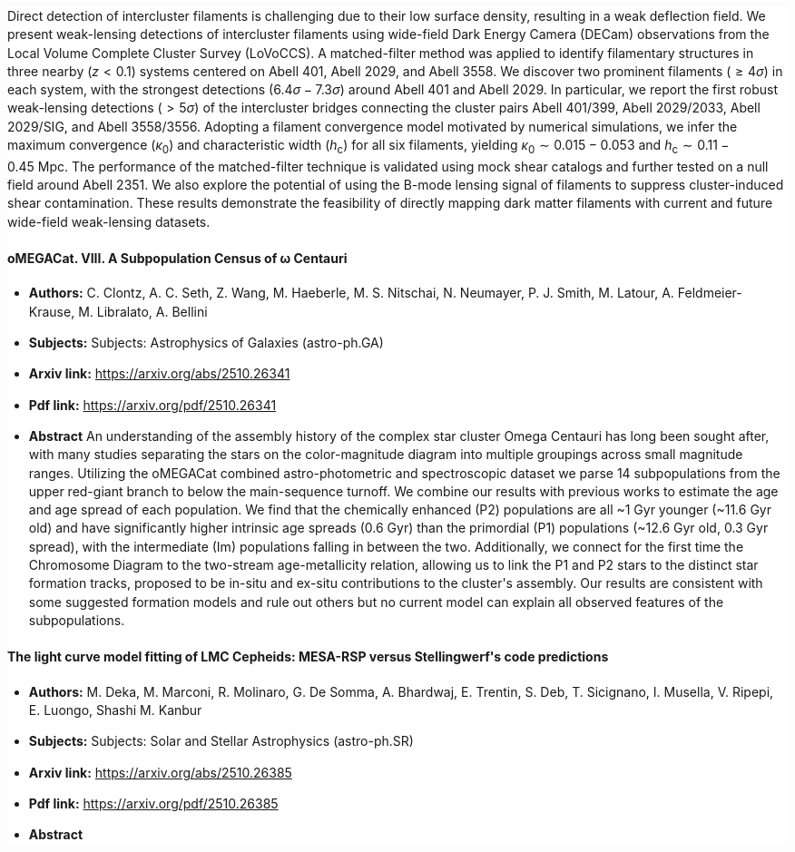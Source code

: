  Direct detection of intercluster filaments is challenging due to their low surface density, resulting in a weak deflection field. We present weak-lensing detections of intercluster filaments using wide-field Dark Energy Camera (DECam) observations from the Local Volume Complete Cluster Survey (LoVoCCS). A matched-filter method was applied to identify filamentary structures in three nearby ($z < 0.1$) systems centered on Abell 401, Abell 2029, and Abell 3558. We discover two prominent filaments ($\geq 4\sigma$) in each system, with the strongest detections ($6.4\sigma - 7.3\sigma$) around Abell 401 and Abell 2029. In particular, we report the first robust weak-lensing detections $(>5 \sigma)$ of the intercluster bridges connecting the cluster pairs Abell 401/399, Abell 2029/2033, Abell 2029/SIG, and Abell 3558/3556. Adopting a filament convergence model motivated by numerical simulations, we infer the maximum convergence ($\kappa_0$) and characteristic width ($h_{\mathrm{c}}$) for all six filaments, yielding $\kappa_0 \sim 0.015 - 0.053$ and $h_{\mathrm{c}} \sim 0.11 - 0.45 \ \mathrm{Mpc}$. The performance of the matched-filter technique is validated using mock shear catalogs and further tested on a null field around Abell 2351. We also explore the potential of using the B-mode lensing signal of filaments to suppress cluster-induced shear contamination. These results demonstrate the feasibility of directly mapping dark matter filaments with current and future wide-field weak-lensing datasets.
#### oMEGACat. VIII. A Subpopulation Census of ω Centauri
 - **Authors:** C. Clontz, A. C. Seth, Z. Wang, M. Haeberle, M. S. Nitschai, N. Neumayer, P. J. Smith, M. Latour, A. Feldmeier-Krause, M. Libralato, A. Bellini
 - **Subjects:** Subjects:
Astrophysics of Galaxies (astro-ph.GA)
 - **Arxiv link:** https://arxiv.org/abs/2510.26341

 - **Pdf link:** https://arxiv.org/pdf/2510.26341

 - **Abstract**
 An understanding of the assembly history of the complex star cluster Omega Centauri has long been sought after, with many studies separating the stars on the color-magnitude diagram into multiple groupings across small magnitude ranges. Utilizing the oMEGACat combined astro-photometric and spectroscopic dataset we parse 14 subpopulations from the upper red-giant branch to below the main-sequence turnoff. We combine our results with previous works to estimate the age and age spread of each population. We find that the chemically enhanced (P2) populations are all ~1 Gyr younger (~11.6 Gyr old) and have significantly higher intrinsic age spreads (0.6 Gyr) than the primordial (P1) populations (~12.6 Gyr old, 0.3 Gyr spread), with the intermediate (Im) populations falling in between the two. Additionally, we connect for the first time the Chromosome Diagram to the two-stream age-metallicity relation, allowing us to link the P1 and P2 stars to the distinct star formation tracks, proposed to be in-situ and ex-situ contributions to the cluster's assembly. Our results are consistent with some suggested formation models and rule out others but no current model can explain all observed features of the subpopulations.
#### The light curve model fitting of LMC Cepheids: MESA-RSP versus Stellingwerf's code predictions
 - **Authors:** M. Deka, M. Marconi, R. Molinaro, G. De Somma, A. Bhardwaj, E. Trentin, S. Deb, T. Sicignano, I. Musella, V. Ripepi, E. Luongo, Shashi M. Kanbur
 - **Subjects:** Subjects:
Solar and Stellar Astrophysics (astro-ph.SR)
 - **Arxiv link:** https://arxiv.org/abs/2510.26385

 - **Pdf link:** https://arxiv.org/pdf/2510.26385

 - **Abstract**